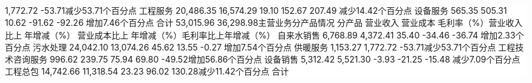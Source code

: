 1,772.72
-53.71减少53.71个百分点
工程服务
20,486.35
16,574.29
19.10
152.67
207.49
减少14.42个百分点
设备服务
565.35
505.31
10.62
-91.62
-92.26
增加7.46个百分点
合计
53,015.96
36,298.98主营业务分产品情况
分产品
营业收入
营业成本
毛利率（%）营业收入比上
年增减（%）
营业成本比上
年增减（%）毛利率比上年增减（%）
自来水销售
6,768.89
4,372.41
35.40
-34.46
-36.74
增加2.33个百分点
污水处理
24,042.10
13,074.26
45.62
13.55
-0.27
增加7.54个百分点
供暖服务
1,153.27
1,772.72
-53.71减少53.71个百分点
工程技术咨询服务
996.62
239.75
75.94
69.80
-49.52增加56.86个百分点
设备销售
5,312.42
5,521.30
-3.93
-21.25
-15.48
减少7.09个百分点
工程总包
14,742.66
11,318.54
23.23
96.02
130.28减少11.42个百分点
合计
